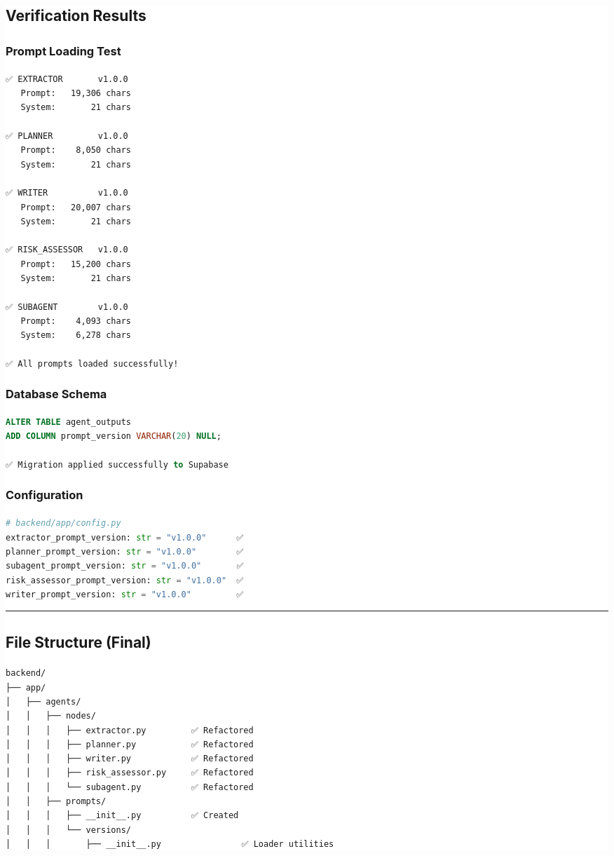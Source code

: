 
## Verification Results

### Prompt Loading Test
```
✅ EXTRACTOR       v1.0.0
   Prompt:   19,306 chars
   System:       21 chars

✅ PLANNER         v1.0.0
   Prompt:    8,050 chars
   System:       21 chars

✅ WRITER          v1.0.0
   Prompt:   20,007 chars
   System:       21 chars

✅ RISK_ASSESSOR   v1.0.0
   Prompt:   15,200 chars
   System:       21 chars

✅ SUBAGENT        v1.0.0
   Prompt:    4,093 chars
   System:    6,278 chars

✅ All prompts loaded successfully!
```

### Database Schema
```sql
ALTER TABLE agent_outputs
ADD COLUMN prompt_version VARCHAR(20) NULL;

✅ Migration applied successfully to Supabase
```

### Configuration
```python
# backend/app/config.py
extractor_prompt_version: str = "v1.0.0"      ✅
planner_prompt_version: str = "v1.0.0"        ✅
subagent_prompt_version: str = "v1.0.0"       ✅
risk_assessor_prompt_version: str = "v1.0.0"  ✅
writer_prompt_version: str = "v1.0.0"         ✅
```

---

## File Structure (Final)

```
backend/
├── app/
│   ├── agents/
│   │   ├── nodes/
│   │   │   ├── extractor.py         ✅ Refactored
│   │   │   ├── planner.py           ✅ Refactored
│   │   │   ├── writer.py            ✅ Refactored
│   │   │   ├── risk_assessor.py     ✅ Refactored
│   │   │   └── subagent.py          ✅ Refactored
│   │   ├── prompts/
│   │   │   ├── __init__.py          ✅ Created
│   │   │   └── versions/
│   │   │       ├── __init__.py                ✅ Loader utilities
```